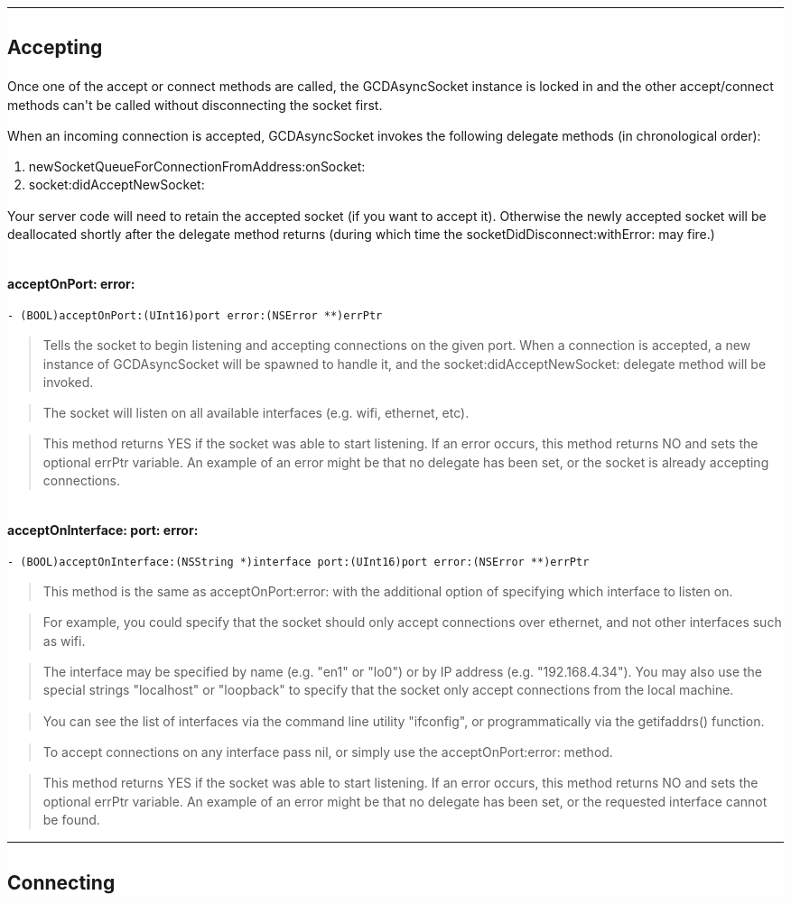 * * *

## Accepting

Once one of the accept or connect methods are called, the GCDAsyncSocket instance is locked in and the other accept/connect methods can't be called without disconnecting the socket first.

When an incoming connection is accepted, GCDAsyncSocket invokes the following delegate methods (in chronological order):

1. newSocketQueueForConnectionFromAddress:onSocket:
2. socket:didAcceptNewSocket:

Your server code will need to retain the accepted socket (if you want to accept it). Otherwise the newly accepted socket will be deallocated shortly after the delegate method returns (during which time the socketDidDisconnect:withError: may fire.)

<br/><a name="acceptOnPort_error"/>
**acceptOnPort: error:**

` - (BOOL)acceptOnPort:(UInt16)port error:(NSError **)errPtr `

> Tells the socket to begin listening and accepting connections on the given port. When a connection is accepted, a new instance of GCDAsyncSocket will be spawned to handle it, and the socket:didAcceptNewSocket: delegate method will be invoked.

> The socket will listen on all available interfaces (e.g. wifi, ethernet, etc).

> This method returns YES if the socket was able to start listening. If an error occurs, this method returns NO and sets the optional errPtr variable. An example of an error might be that no delegate has been set, or the socket is already accepting connections.

<br/><a name="acceptOnInterface_port_error"/>
**acceptOnInterface: port: error:**

` - (BOOL)acceptOnInterface:(NSString *)interface port:(UInt16)port error:(NSError **)errPtr `

> This method is the same as acceptOnPort:error: with the additional option of specifying which interface to listen on.

> For example, you could specify that the socket should only accept connections over ethernet, and not other interfaces such as wifi.

> The interface may be specified by name (e.g. "en1" or "lo0") or by IP address (e.g. "192.168.4.34"). You may also use the special strings "localhost" or "loopback" to specify that the socket only accept connections from the local machine.

> You can see the list of interfaces via the command line utility "ifconfig", or programmatically via the getifaddrs() function.

> To accept connections on any interface pass nil, or simply use the acceptOnPort:error: method.

> This method returns YES if the socket was able to start listening. If an error occurs, this method returns NO and sets the optional errPtr variable. An example of an error might be that no delegate has been set, or the requested interface cannot be found.

* * *

## Connecting

